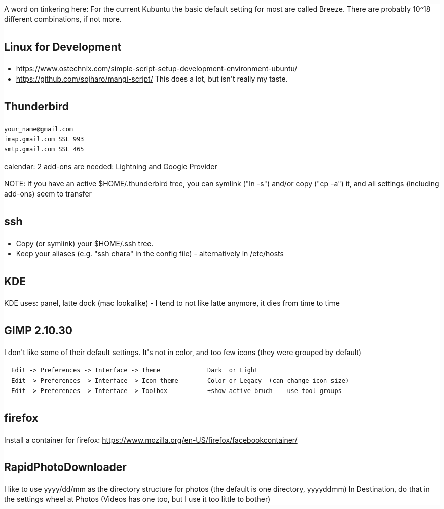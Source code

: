 
A word on tinkering here: For the current Kubuntu the basic default setting for
most are called Breeze. There are probably 10^18 different combinations, if not more.


## Linux for Development

* https://www.ostechnix.com/simple-script-setup-development-environment-ubuntu/
* https://github.com/sojharo/mangi-script/    This does a lot, but isn't really my taste.

## Thunderbird

    your_name@gmail.com
    imap.gmail.com SSL 993
    smtp.gmail.com SSL 465

calendar: 2 add-ons are needed:  Lightning and Google Provider

  NOTE:   if you have an active $HOME/.thunderbird tree, you can
          symlink ("ln -s") and/or copy ("cp -a") it, and all settings (including add-ons)
	  seem to transfer

## ssh

*  Copy (or symlink) your $HOME/.ssh tree.
*  Keep your aliases (e.g. "ssh chara" in the config file) - alternatively in /etc/hosts
  
## KDE

KDE uses: panel, latte dock (mac lookalike) - I tend to not like latte anymore, it dies from time to time

## GIMP 2.10.30

I don't like some of their default settings. It's not in color, and too few icons (they were grouped by default)

      Edit -> Preferences -> Interface -> Theme             Dark  or Light
      Edit -> Preferences -> Interface -> Icon theme        Color or Legacy  (can change icon size)
      Edit -> Preferences -> Interface -> Toolbox           +show active bruch   -use tool groups
                       

## firefox

Install a container for firefox:   https://www.mozilla.org/en-US/firefox/facebookcontainer/


## RapidPhotoDownloader

I like to use yyyy/dd/mm as the directory structure for photos (the default is one directory, yyyyddmm)
In Destination, do that in the settings wheel at Photos (Videos has one too, but I use it too little to bother)
